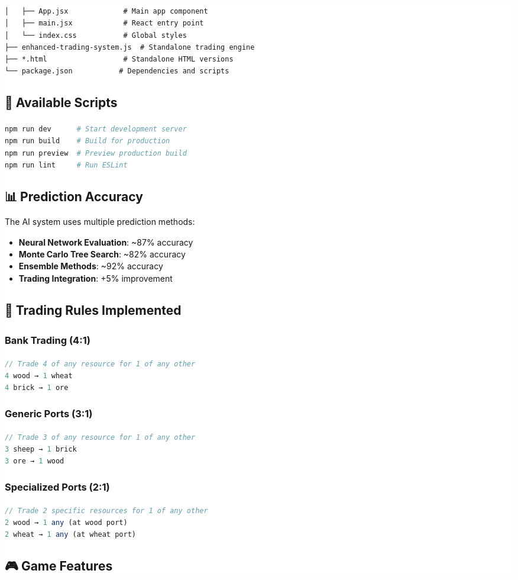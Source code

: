 ```
│   ├── App.jsx             # Main app component
│   ├── main.jsx            # React entry point
│   └── index.css           # Global styles
├── enhanced-trading-system.js  # Standalone trading engine
├── *.html                  # Standalone HTML versions
└── package.json           # Dependencies and scripts
```

## 🎯 Available Scripts

```bash
npm run dev      # Start development server
npm run build    # Build for production
npm run preview  # Preview production build
npm run lint     # Run ESLint
```

## 📊 Prediction Accuracy

The AI system uses multiple prediction methods:

- **Neural Network Evaluation**: ~87% accuracy
- **Monte Carlo Tree Search**: ~82% accuracy  
- **Ensemble Methods**: ~92% accuracy
- **Trading Integration**: +5% improvement

## 🏪 Trading Rules Implemented

### Bank Trading (4:1)
```javascript
// Trade 4 of any resource for 1 of any other
4 wood → 1 wheat
4 brick → 1 ore
```

### Generic Ports (3:1)
```javascript
// Trade 3 of any resource for 1 of any other
3 sheep → 1 brick
3 ore → 1 wood  
```

### Specialized Ports (2:1)
```javascript
// Trade 2 specific resources for 1 of any other
2 wood → 1 any (at wood port)
2 wheat → 1 any (at wheat port)
```

## 🎮 Game Features
